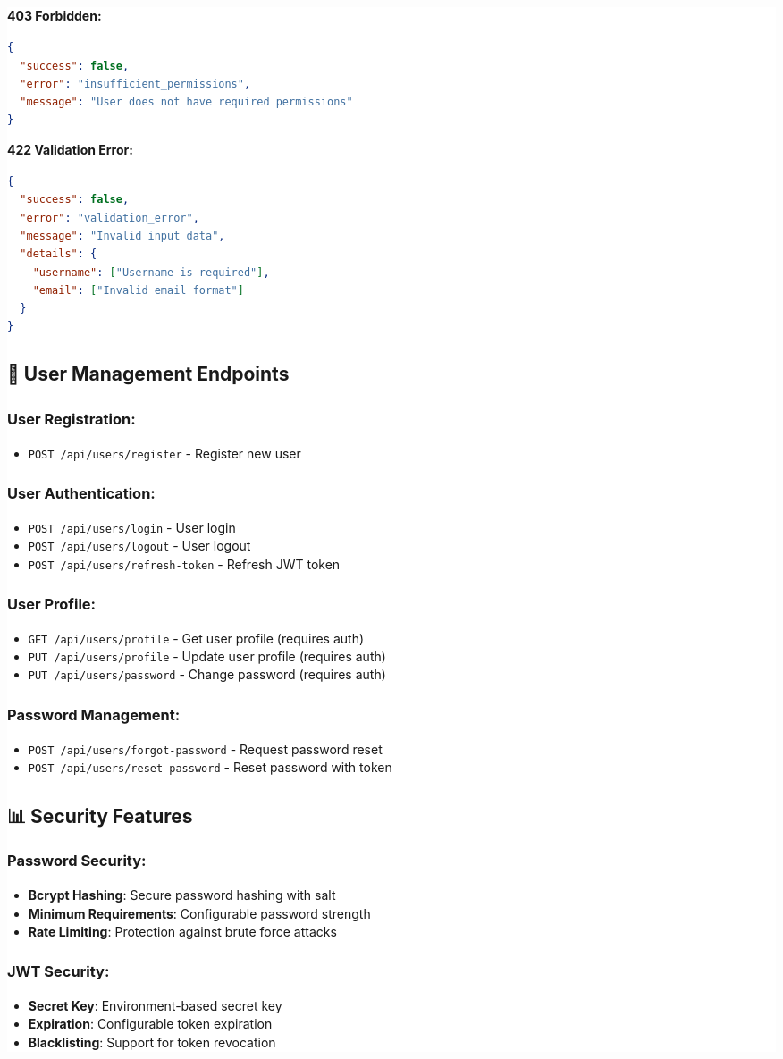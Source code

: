 **403 Forbidden:**
```json
{
  "success": false,
  "error": "insufficient_permissions",
  "message": "User does not have required permissions"
}
```

**422 Validation Error:**
```json
{
  "success": false,
  "error": "validation_error",
  "message": "Invalid input data",
  "details": {
    "username": ["Username is required"],
    "email": ["Invalid email format"]
  }
}
```

## 🔧 **User Management Endpoints**

### **User Registration:**
- `POST /api/users/register` - Register new user

### **User Authentication:**
- `POST /api/users/login` - User login
- `POST /api/users/logout` - User logout
- `POST /api/users/refresh-token` - Refresh JWT token

### **User Profile:**
- `GET /api/users/profile` - Get user profile (requires auth)
- `PUT /api/users/profile` - Update user profile (requires auth)
- `PUT /api/users/password` - Change password (requires auth)

### **Password Management:**
- `POST /api/users/forgot-password` - Request password reset
- `POST /api/users/reset-password` - Reset password with token

## 📊 **Security Features**

### **Password Security:**
- **Bcrypt Hashing**: Secure password hashing with salt
- **Minimum Requirements**: Configurable password strength
- **Rate Limiting**: Protection against brute force attacks

### **JWT Security:**
- **Secret Key**: Environment-based secret key
- **Expiration**: Configurable token expiration
- **Blacklisting**: Support for token revocation
